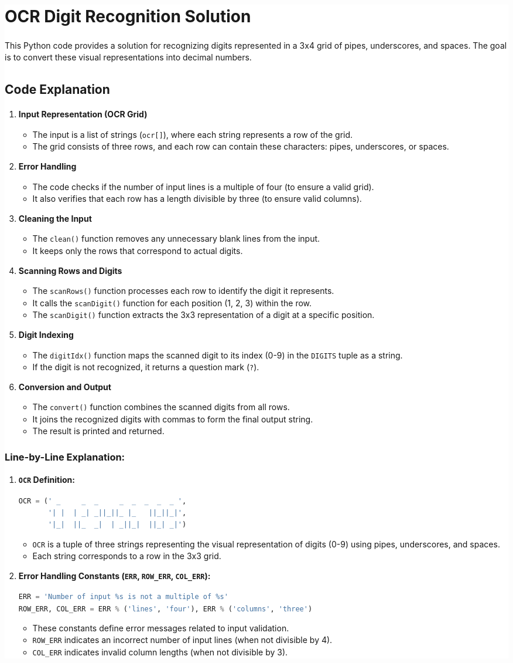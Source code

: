 # OCR Digit Recognition Solution

This Python code provides a solution for recognizing digits represented in a 3x4 grid of pipes, underscores, and spaces.
The goal is to convert these visual representations into decimal numbers.

## Code Explanation

1. **Input Representation (OCR Grid)**
    - The input is a list of strings (`ocr[]`), where each string represents a row of the grid.
    - The grid consists of three rows, and each row can contain these characters: pipes, underscores, or spaces.

2. **Error Handling**
    - The code checks if the number of input lines is a multiple of four (to ensure a valid grid).
    - It also verifies that each row has a length divisible by three (to ensure valid columns).

3. **Cleaning the Input**
    - The `clean()` function removes any unnecessary blank lines from the input.
    - It keeps only the rows that correspond to actual digits.

4. **Scanning Rows and Digits**
    - The `scanRows()` function processes each row to identify the digit it represents.
    - It calls the `scanDigit()` function for each position (1, 2, 3) within the row.
    - The `scanDigit()` function extracts the 3x3 representation of a digit at a specific position.

5. **Digit Indexing**
    - The `digitIdx()` function maps the scanned digit to its index (0-9) in the `DIGITS` tuple as a string.
    - If the digit is not recognized, it returns a question mark (`?`).

6. **Conversion and Output**
    - The `convert()` function combines the scanned digits from all rows.
    - It joins the recognized digits with commas to form the final output string.
    - The result is printed and returned.

### Line-by-Line Explanation:

1. **`OCR` Definition:**
    ```py
    OCR = (' _     _  _     _  _  _  _  _ ',
           '| |  | _| _||_||_ |_   ||_||_|',
           '|_|  ||_  _|  | _||_|  ||_| _|')
    ```
   - `OCR` is a tuple of three strings representing the visual representation of digits (0-9) using pipes, underscores, and spaces.
   - Each string corresponds to a row in the 3x3 grid.

2. **Error Handling Constants (`ERR`, `ROW_ERR`, `COL_ERR`):**
    ```py
    ERR = 'Number of input %s is not a multiple of %s'
    ROW_ERR, COL_ERR = ERR % ('lines', 'four'), ERR % ('columns', 'three')
    ```
   - These constants define error messages related to input validation.
   - `ROW_ERR` indicates an incorrect number of input lines (when not divisible by 4).
   - `COL_ERR` indicates invalid column lengths (when not divisible by 3).
